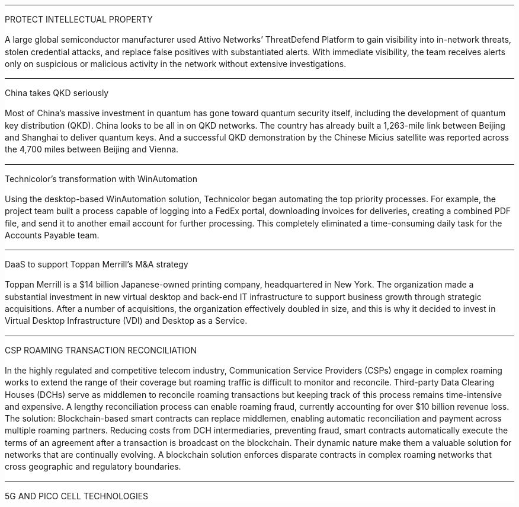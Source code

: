 ------------
PROTECT INTELLECTUAL PROPERTY

A large global semiconductor manufacturer used Attivo Networks’ ThreatDefend Platform to gain visibility into  in-network threats, stolen credential attacks, and replace false positives with substantiated alerts. With immediate visibility, the team  receives alerts only on suspicious or malicious activity in the network without extensive investigations.

-----------
China takes QKD seriously 

Most of China’s massive investment in quantum has gone toward quantum security itself, including the development of quantum key distribution (QKD). China looks to be all in on QKD networks. The country has already built a 1,263-mile link between Beijing and Shanghai to deliver quantum keys. And a successful QKD demonstration by the Chinese Micius satellite was reported across the 4,700 miles between Beijing and Vienna.


----------------
Technicolor’s transformation with WinAutomation

Using the desktop-based WinAutomation solution, Technicolor began automating the top priority processes. For example, the project team built a process capable of logging into a FedEx portal, downloading invoices for deliveries, creating a combined PDF file, and send it to another email account for further processing. This completely eliminated a time-consuming daily task for the Accounts Payable team.


-----------------

DaaS to support Toppan Merrill’s M&A strategy

Toppan Merrill is a $14 billion Japanese-owned printing company, headquartered in New York. The organization made a substantial investment in new virtual desktop and back-end IT infrastructure to support business growth through strategic acquisitions. After a number of acquisitions, the organization effectively doubled in size, and this is why it decided to invest in Virtual Desktop Infrastructure (VDI) and Desktop as a Service. 


--------------------

CSP ROAMING TRANSACTION RECONCILIATION

In the highly regulated and competitive telecom industry, Communication Service Providers (CSPs) engage in complex roaming works to extend the range of their coverage but roaming traffic is difficult to monitor and reconcile. Third-party Data Clearing Houses (DCHs) serve as middlemen to reconcile roaming transactions but keeping track of this process remains time-intensive and expensive. A lengthy reconciliation process can enable roaming fraud, currently accounting for over $10 billion revenue loss. The solution: Blockchain-based smart contracts can replace middlemen, enabling automatic reconciliation and payment across multiple roaming partners. Reducing costs from DCH intermediaries, preventing fraud, smart contracts automatically execute the terms of an agreement after a transaction is broadcast on the blockchain. Their dynamic nature make them a valuable solution for networks that are continually evolving. A blockchain solution enforces disparate contracts in complex roaming networks that cross geographic and regulatory boundaries. 


----------------------
5G AND PICO CELL TECHNOLOGIES 
